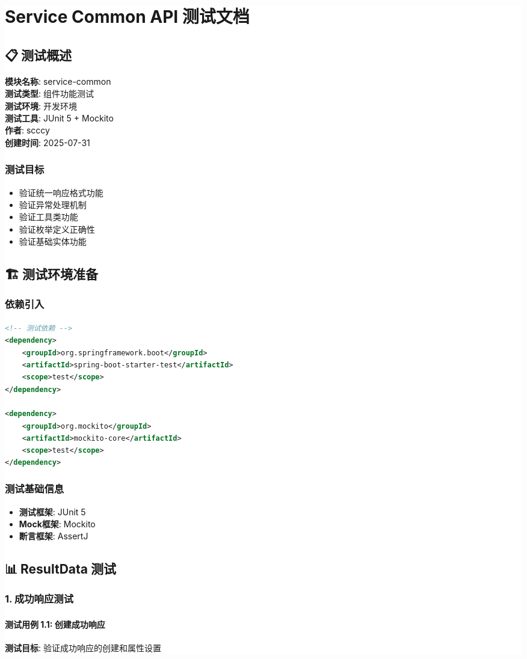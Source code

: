 # Service Common API 测试文档

## 📋 测试概述

**模块名称**: service-common  
**测试类型**: 组件功能测试  
**测试环境**: 开发环境  
**测试工具**: JUnit 5 + Mockito  
**作者**: scccy  
**创建时间**: 2025-07-31  

### 测试目标
- 验证统一响应格式功能
- 验证异常处理机制
- 验证工具类功能
- 验证枚举定义正确性
- 验证基础实体功能

## 🏗️ 测试环境准备

### 依赖引入
```xml
<!-- 测试依赖 -->
<dependency>
    <groupId>org.springframework.boot</groupId>
    <artifactId>spring-boot-starter-test</artifactId>
    <scope>test</scope>
</dependency>

<dependency>
    <groupId>org.mockito</groupId>
    <artifactId>mockito-core</artifactId>
    <scope>test</scope>
</dependency>
```

### 测试基础信息
- **测试框架**: JUnit 5
- **Mock框架**: Mockito
- **断言框架**: AssertJ

## 📊 ResultData 测试

### 1. 成功响应测试

#### 测试用例 1.1: 创建成功响应
**测试目标**: 验证成功响应的创建和属性设置
